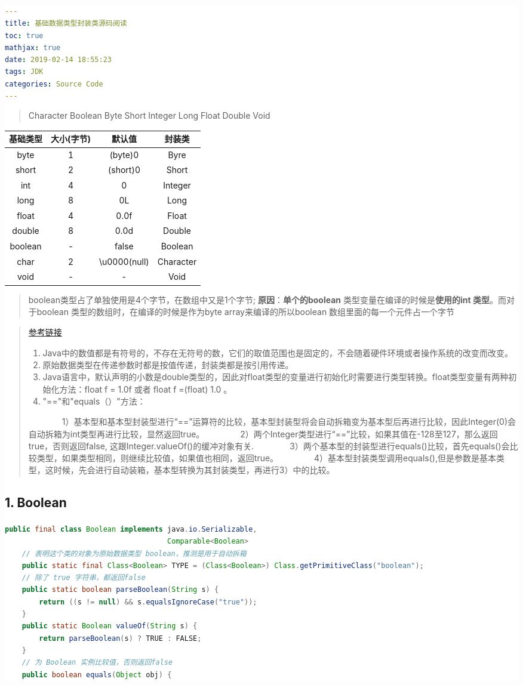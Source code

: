 ```yaml
---
title: 基础数据类型封装类源码阅读
toc: true
mathjax: true
date: 2019-02-14 18:55:23
tags: JDK
categories: Source Code
---
```


> Character Boolean Byte Short Integer Long Float Double Void



| 基础类型 | 大小(字节) |    默认值    |  封装类   |
| :------: | :--------: | :----------: | :-------: |
|   byte   |     1      |   (byte)0    |   Byre    |
|  short   |     2      |   (short)0   |   Short   |
|   int    |     4      |      0       |  Integer  |
|   long   |     8      |      0L      |   Long    |
|  float   |     4      |     0.0f     |   Float   |
|  double  |     8      |     0.0d     |  Double   |
| boolean  |     -      |    false     |  Boolean  |
|   char   |     2      | \u0000(null) | Character |
|   void   |     -      |      -       |   Void    |

> boolean类型占了单独使用是4个字节，在数组中又是1个字节;
> **原因**：**单个的boolean** 类型变量在编译的时候是**使用的int 类型**。而对于boolean 类型的数组时，在编译的时候是作为byte array来编译的所以boolean 数组里面的每一个元件占一个字节

>  [参考链接](https://www.cnblogs.com/alternative/p/7520332.html)
>
>  1. Java中的数值都是有符号的，不存在无符号的数，它们的取值范围也是固定的，不会随着硬件环境或者操作系统的改变而改变。
>  2. 原始数据类型在传递参数时都是按值传递，封装类都是按引用传递。
>  3. Java语言中，默认声明的小数是double类型的，因此对float类型的变量进行初始化时需要进行类型转换。float类型变量有两种初始化方法：float f = 1.0f  或者 float f =(float) 1.0 。
>  4. "=="和"equals（）"方法：
>
>  　　　　1）基本型和基本型封装型进行“==”运算符的比较，基本型封装型将会自动拆箱变为基本型后再进行比较，因此Integer(0)会自动拆箱为int类型再进行比较，显然返回true。
>  　　　　2）两个Integer类型进行“==”比较，如果其值在-128至127，那么返回true，否则返回false, 这跟Integer.valueOf()的缓冲对象有关.
>  　　　　3）两个基本型的封装型进行equals()比较，首先equals()会比较类型，如果类型相同，则继续比较值，如果值也相同，返回true。
>  　　　　4）基本型封装类型调用equals(),但是参数是基本类型，这时候，先会进行自动装箱，基本型转换为其封装类型，再进行3）中的比较。

## 1. Boolean

```java
public final class Boolean implements java.io.Serializable,
                                      Comparable<Boolean>
	// 表明这个类的对象为原始数据类型 boolean，推测是用于自动拆箱
	public static final Class<Boolean> TYPE = (Class<Boolean>) Class.getPrimitiveClass("boolean");
	// 除了 true 字符串，都返回false
	public static boolean parseBoolean(String s) {
        return ((s != null) && s.equalsIgnoreCase("true"));
    }
    public static Boolean valueOf(String s) {
        return parseBoolean(s) ? TRUE : FALSE;
    }
    // 为 Boolean 实例比较值，否则返回false
	public boolean equals(Object obj) {
```